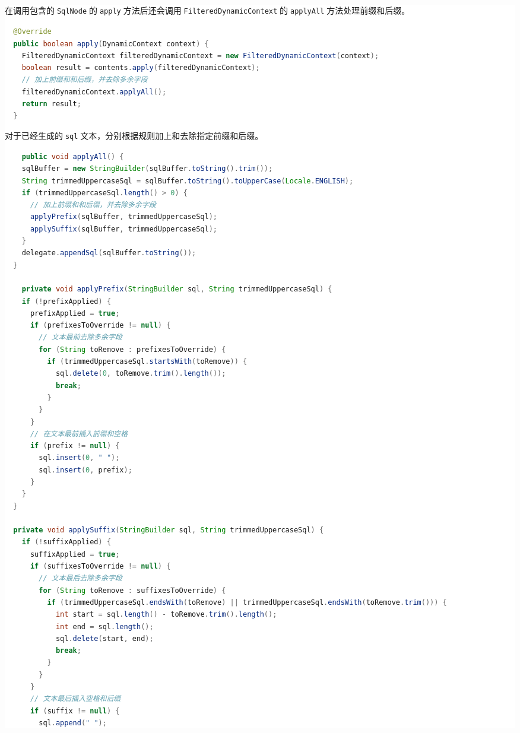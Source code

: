 在调用包含的 `SqlNode` 的 `apply` 方法后还会调用 `FilteredDynamicContext` 的 `applyAll` 方法处理前缀和后缀。

```java
  @Override
  public boolean apply(DynamicContext context) {
    FilteredDynamicContext filteredDynamicContext = new FilteredDynamicContext(context);
    boolean result = contents.apply(filteredDynamicContext);
    // 加上前缀和和后缀，并去除多余字段
    filteredDynamicContext.applyAll();
    return result;
  }
```

对于已经生成的 `sql` 文本，分别根据规则加上和去除指定前缀和后缀。

```java
	public void applyAll() {
    sqlBuffer = new StringBuilder(sqlBuffer.toString().trim());
    String trimmedUppercaseSql = sqlBuffer.toString().toUpperCase(Locale.ENGLISH);
    if (trimmedUppercaseSql.length() > 0) {
      // 加上前缀和和后缀，并去除多余字段
      applyPrefix(sqlBuffer, trimmedUppercaseSql);
      applySuffix(sqlBuffer, trimmedUppercaseSql);
    }
    delegate.appendSql(sqlBuffer.toString());
  }

	private void applyPrefix(StringBuilder sql, String trimmedUppercaseSql) {
    if (!prefixApplied) {
      prefixApplied = true;
      if (prefixesToOverride != null) {
        // 文本最前去除多余字段
        for (String toRemove : prefixesToOverride) {
          if (trimmedUppercaseSql.startsWith(toRemove)) {
            sql.delete(0, toRemove.trim().length());
            break;
          }
        }
      }
      // 在文本最前插入前缀和空格
      if (prefix != null) {
        sql.insert(0, " ");
        sql.insert(0, prefix);
      }
    }
  }

  private void applySuffix(StringBuilder sql, String trimmedUppercaseSql) {
    if (!suffixApplied) {
      suffixApplied = true;
      if (suffixesToOverride != null) {
        // 文本最后去除多余字段
        for (String toRemove : suffixesToOverride) {
          if (trimmedUppercaseSql.endsWith(toRemove) || trimmedUppercaseSql.endsWith(toRemove.trim())) {
            int start = sql.length() - toRemove.trim().length();
            int end = sql.length();
            sql.delete(start, end);
            break;
          }
        }
      }
      // 文本最后插入空格和后缀
      if (suffix != null) {
        sql.append(" ");
```